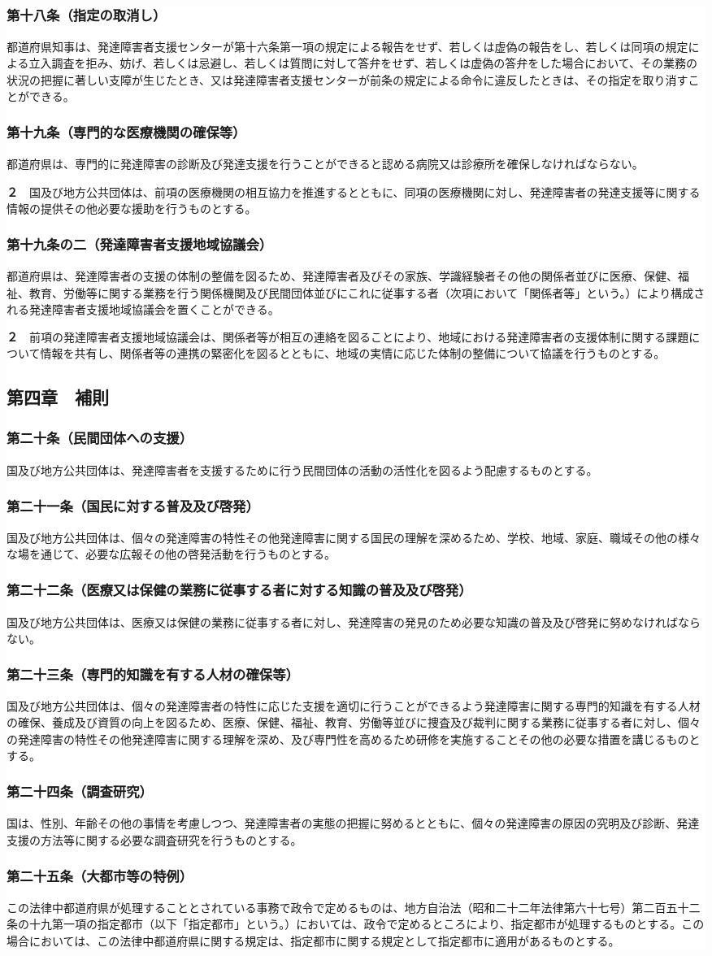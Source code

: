 
### 第十八条（指定の取消し）
都道府県知事は、発達障害者支援センターが第十六条第一項の規定による報告をせず、若しくは虚偽の報告をし、若しくは同項の規定による立入調査を拒み、妨げ、若しくは忌避し、若しくは質問に対して答弁をせず、若しくは虚偽の答弁をした場合において、その業務の状況の把握に著しい支障が生じたとき、又は発達障害者支援センターが前条の規定による命令に違反したときは、その指定を取り消すことができる。

### 第十九条（専門的な医療機関の確保等）
都道府県は、専門的に発達障害の診断及び発達支援を行うことができると認める病院又は診療所を確保しなければならない。

**２**　国及び地方公共団体は、前項の医療機関の相互協力を推進するとともに、同項の医療機関に対し、発達障害者の発達支援等に関する情報の提供その他必要な援助を行うものとする。

### 第十九条の二（発達障害者支援地域協議会）
都道府県は、発達障害者の支援の体制の整備を図るため、発達障害者及びその家族、学識経験者その他の関係者並びに医療、保健、福祉、教育、労働等に関する業務を行う関係機関及び民間団体並びにこれに従事する者（次項において「関係者等」という。）により構成される発達障害者支援地域協議会を置くことができる。

**２**　前項の発達障害者支援地域協議会は、関係者等が相互の連絡を図ることにより、地域における発達障害者の支援体制に関する課題について情報を共有し、関係者等の連携の緊密化を図るとともに、地域の実情に応じた体制の整備について協議を行うものとする。

## 第四章　補則
### 第二十条（民間団体への支援）
国及び地方公共団体は、発達障害者を支援するために行う民間団体の活動の活性化を図るよう配慮するものとする。

### 第二十一条（国民に対する普及及び啓発）
<span class="highlight">国及び地方公共団体は、個々の発達障害の特性その他発達障害に関する国民の理解を深めるため、学校、地域、家庭、職域その他の様々な場を通じて、必要な広報その他の啓発活動を行うものとする。</span>

### 第二十二条（医療又は保健の業務に従事する者に対する知識の普及及び啓発）
<span class="highlight">国及び地方公共団体は、医療又は保健の業務に従事する者に対し、発達障害の発見のため必要な知識の普及及び啓発に努めなければならない。</span>

### 第二十三条（専門的知識を有する人材の確保等）
<span class="highlight">国及び地方公共団体は、個々の発達障害者の特性に応じた支援を適切に行うことができるよう発達障害に関する専門的知識を有する人材の確保、養成及び資質の向上を図るため、医療、保健、福祉、教育、労働等並びに捜査及び裁判に関する業務に従事する者に対し、個々の発達障害の特性その他発達障害に関する理解を深め、及び専門性を高めるため研修を実施することその他の必要な措置を講じるものとする。</span>

### 第二十四条（調査研究）
<span class="highlight">国は、性別、年齢その他の事情を考慮しつつ、発達障害者の実態の把握に努めるとともに、個々の発達障害の原因の究明及び診断、発達支援の方法等に関する必要な調査研究を行うものとする。</span>

### 第二十五条（大都市等の特例）
この法律中都道府県が処理することとされている事務で政令で定めるものは、地方自治法（昭和二十二年法律第六十七号）第二百五十二条の十九第一項の指定都市（以下「指定都市」という。）においては、政令で定めるところにより、指定都市が処理するものとする。この場合においては、この法律中都道府県に関する規定は、指定都市に関する規定として指定都市に適用があるものとする。